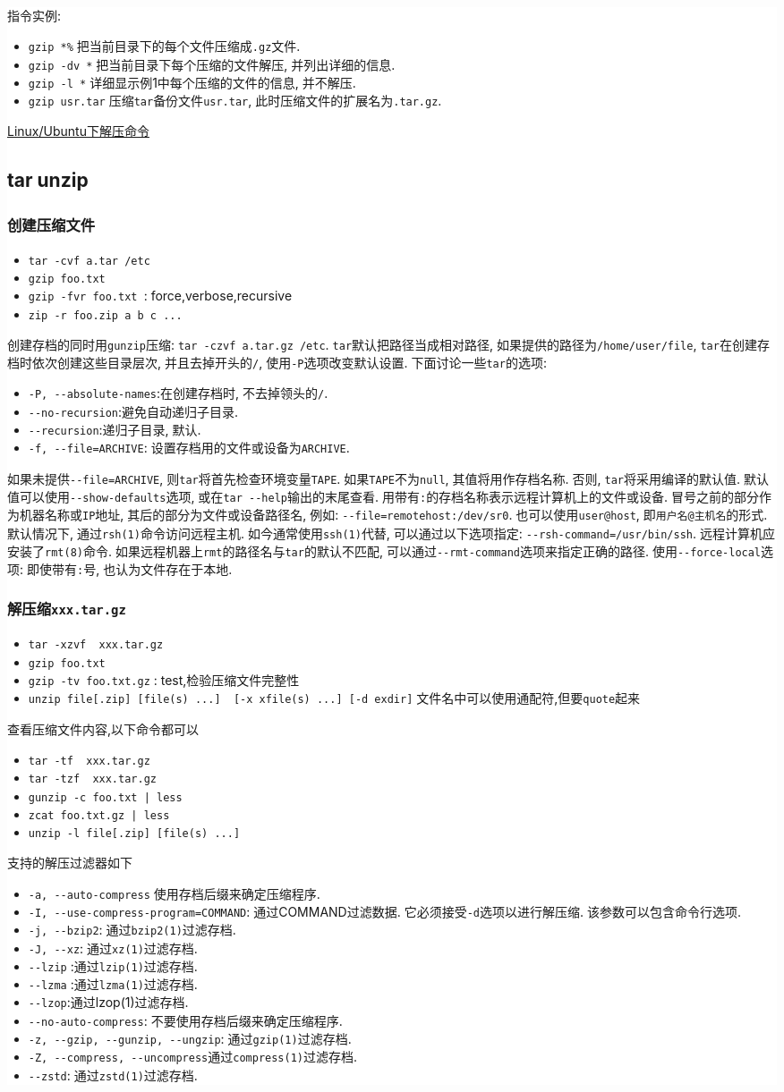 指令实例:

+ `gzip *%` 把当前目录下的每个文件压缩成`.gz`文件.
+ `gzip -dv *` 把当前目录下每个压缩的文件解压, 并列出详细的信息.
+ `gzip -l *` 详细显示例1中每个压缩的文件的信息, 并不解压.
+ `gzip usr.tar` 压缩`tar`备份文件`usr.tar`, 此时压缩文件的扩展名为`.tar.gz`.

[Linux/Ubuntu下解压命令](https://blog.csdn.net/u013063153/article/details/53894711)

## tar unzip

### 创建压缩文件

+ `tar -cvf a.tar /etc`
+ `gzip foo.txt`
+ `gzip -fvr foo.txt `: force,verbose,recursive
+ `zip -r foo.zip a b c ...`

创建存档的同时用`gunzip`压缩: `tar -czvf a.tar.gz /etc`.
`tar`默认把路径当成相对路径, 如果提供的路径为`/home/user/file`, `tar`在创建存档时依次创建这些目录层次, 并且去掉开头的`/`, 使用`-P`选项改变默认设置.
下面讨论一些`tar`的选项:

+ `-P, --absolute-names`:在创建存档时, 不去掉领头的`/`.
+ `--no-recursion`:避免自动递归子目录.
+ `--recursion`:递归子目录, 默认.
+ `-f, --file=ARCHIVE`: 设置存档用的文件或设备为`ARCHIVE`.

如果未提供`--file=ARCHIVE`, 则`tar`将首先检查环境变量`TAPE`. 如果`TAPE`不为`null`, 其值将用作存档名称.
否则, `tar`将采用编译的默认值. 默认值可以使用`--show-defaults`选项, 或在`tar --help`输出的末尾查看.
用带有`:`的存档名称表示远程计算机上的文件或设备. 冒号之前的部分作为机器名称或`IP`地址, 其后的部分为文件或设备路径名, 例如: `--file=remotehost:/dev/sr0`.
也可以使用`user@host`, 即`用户名@主机名`的形式. 默认情况下, 通过`rsh(1)`命令访问远程主机. 如今通常使用`ssh(1)`代替, 可以通过以下选项指定: `--rsh-command=/usr/bin/ssh`.
远程计算机应安装了`rmt(8)`命令. 如果远程机器上`rmt`的路径名与`tar`的默认不匹配, 可以通过`--rmt-command`选项来指定正确的路径.
使用`--force-local`选项: 即使带有`:`号, 也认为文件存在于本地.

### 解压缩`xxx.tar.gz`

+ `tar -xzvf  xxx.tar.gz`
+ `gzip foo.txt`
+ `gzip -tv foo.txt.gz` : test,检验压缩文件完整性
+ `unzip file[.zip] [file(s) ...]  [-x xfile(s) ...] [-d exdir]`  文件名中可以使用通配符,但要`quote`起来

查看压缩文件内容,以下命令都可以

+ `tar -tf  xxx.tar.gz`
+ `tar -tzf  xxx.tar.gz`
+ `gunzip -c foo.txt | less`
+ `zcat foo.txt.gz | less`
+ `unzip -l file[.zip] [file(s) ...]`

支持的解压过滤器如下

+ `-a, --auto-compress`  使用存档后缀来确定压缩程序.
+ `-I, --use-compress-program=COMMAND`: 通过COMMAND过滤数据.  它必须接受`-d`选项以进行解压缩.  该参数可以包含命令行选项.
+ `-j, --bzip2`: 通过`bzip2(1)`过滤存档.
+ `-J, --xz`: 通过`xz(1)`过滤存档.
+ `--lzip` :通过`lzip(1)`过滤存档.
+ `--lzma` :通过`lzma(1)`过滤存档.
+ `--lzop`:通过lzop(1)过滤存档.
+ `--no-auto-compress`: 不要使用存档后缀来确定压缩程序.
+ `-z, --gzip, --gunzip, --ungzip`: 通过`gzip(1)`过滤存档.
+ `-Z, --compress, --uncompress`通过`compress(1)`过滤存档.
+ `--zstd`: 通过`zstd(1)`过滤存档.
